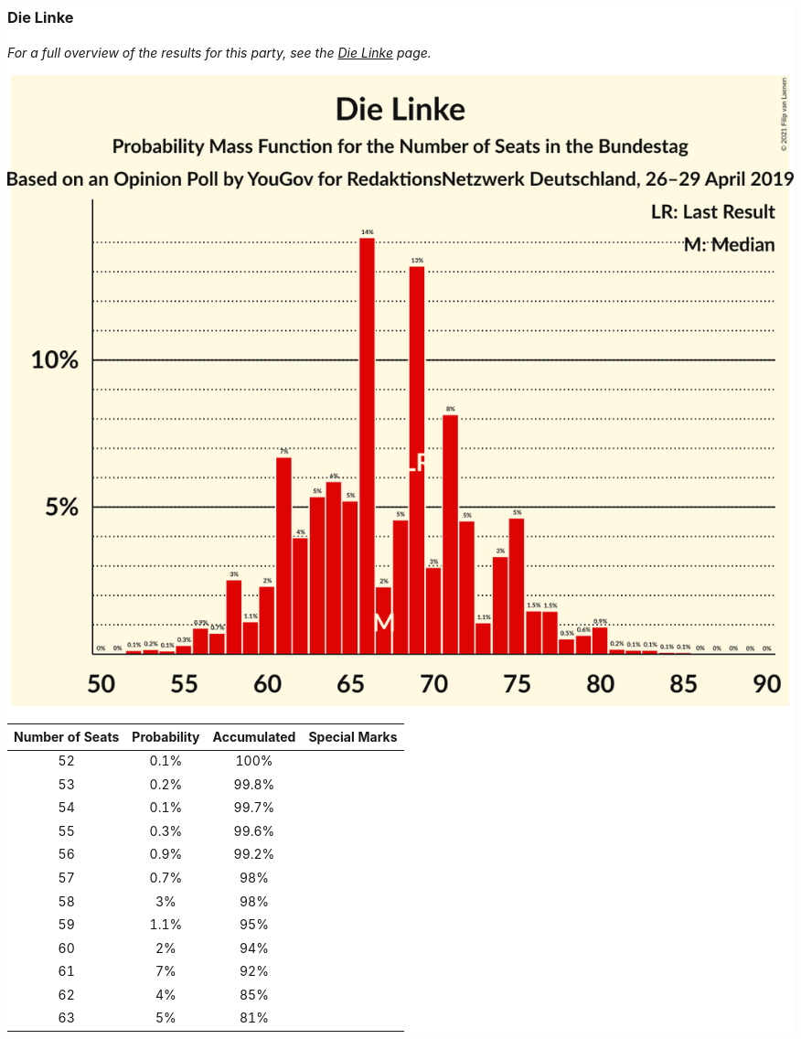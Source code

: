 ### Die Linke

*For a full overview of the results for this party, see the [Die Linke](party-dielinke.html) page.*

![Graph with seats probability mass function not yet produced](2019-04-29-YouGov-seats-pmf-dielinke.png "Seats Probability Mass Function")

| Number of Seats | Probability | Accumulated | Special Marks |
|:---------------:|:-----------:|:-----------:|:-------------:|
| 52 | 0.1% | 100% |  |
| 53 | 0.2% | 99.8% |  |
| 54 | 0.1% | 99.7% |  |
| 55 | 0.3% | 99.6% |  |
| 56 | 0.9% | 99.2% |  |
| 57 | 0.7% | 98% |  |
| 58 | 3% | 98% |  |
| 59 | 1.1% | 95% |  |
| 60 | 2% | 94% |  |
| 61 | 7% | 92% |  |
| 62 | 4% | 85% |  |
| 63 | 5% | 81% |  |